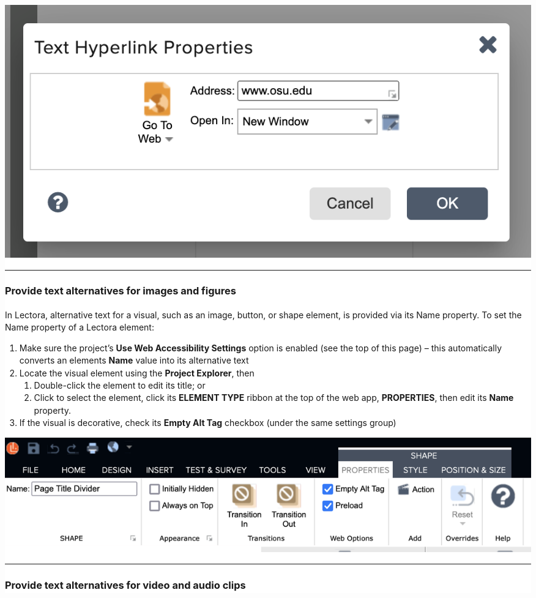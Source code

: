 ![](../images/digital-accessibility/Lectora-text-hyperlink-properties-popup.png)

---
### Provide text alternatives for images and figures

In Lectora, alternative text for a visual, such as an image, button, or shape element, is provided via its Name property. To set the Name property of a Lectora element:
1. Make sure the project’s **Use Web Accessibility Settings** option is enabled (see the top of this page) – this automatically converts an elements **Name** value into its alternative text
2. Locate the visual element using the **Project Explorer**, then
	1. Double-click the element to edit its title; or
	2. Click to select the element, click its **ELEMENT TYPE** ribbon at the top of the web app, **PROPERTIES**, then edit its **Name** property.
3. If the visual is decorative, check its **Empty Alt Tag** checkbox (under the same settings group)
		   
![](../images/digital-accessibility/Lectora-set-name-property-and-empty-alt-option.png)

---
### Provide text alternatives for video and audio clips
